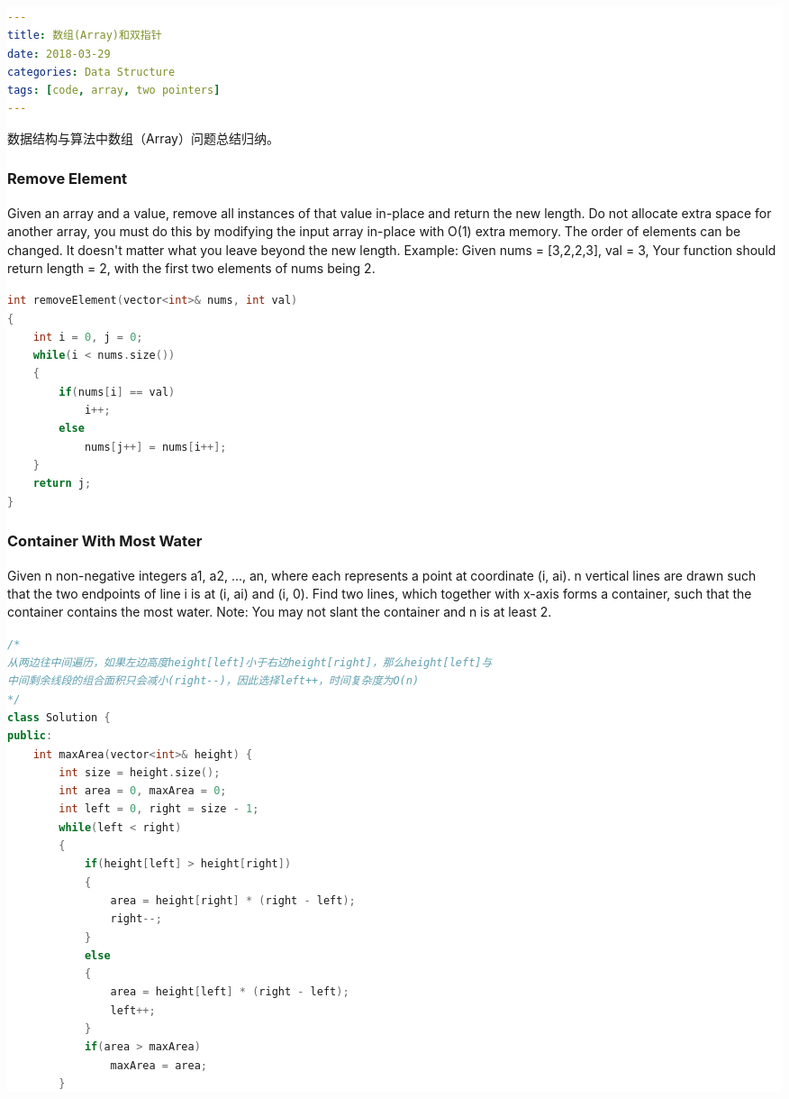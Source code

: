```yaml
---
title: 数组(Array)和双指针
date: 2018-03-29
categories: Data Structure
tags: [code, array, two pointers]
---
```

数据结构与算法中数组（Array）问题总结归纳。


### Remove Element
Given an array and a value, remove all instances of that value in-place and return the new length. Do not allocate extra space for another array, you must do this by modifying the input array in-place with O(1) extra memory. The order of elements can be changed. It doesn't matter what you leave beyond the new length.
Example: Given nums = [3,2,2,3], val = 3, Your function should return length = 2, with the first two elements of nums being 2.
```cpp
int removeElement(vector<int>& nums, int val) 
{
    int i = 0, j = 0;
    while(i < nums.size())
    {
        if(nums[i] == val)
            i++;
        else
            nums[j++] = nums[i++];
    }
    return j;
}
```

### Container With Most Water
Given n non-negative integers a1, a2, ..., an, where each represents a point at coordinate (i, ai). n vertical lines are drawn such that the two endpoints of line i is at (i, ai) and (i, 0). Find two lines, which together with x-axis forms a container, such that the container contains the most water. Note: You may not slant the container and n is at least 2.
```cpp
/*
从两边往中间遍历，如果左边高度height[left]小于右边height[right]，那么height[left]与
中间剩余线段的组合面积只会减小(right--)，因此选择left++，时间复杂度为O(n)
*/
class Solution {
public:
    int maxArea(vector<int>& height) {
        int size = height.size();
        int area = 0, maxArea = 0;
        int left = 0, right = size - 1;
        while(left < right)
        {
            if(height[left] > height[right])
            {   
                area = height[right] * (right - left);
                right--;               
            }
            else
            {
                area = height[left] * (right - left);
                left++;
            }   
            if(area > maxArea)
                maxArea = area;
        }
```